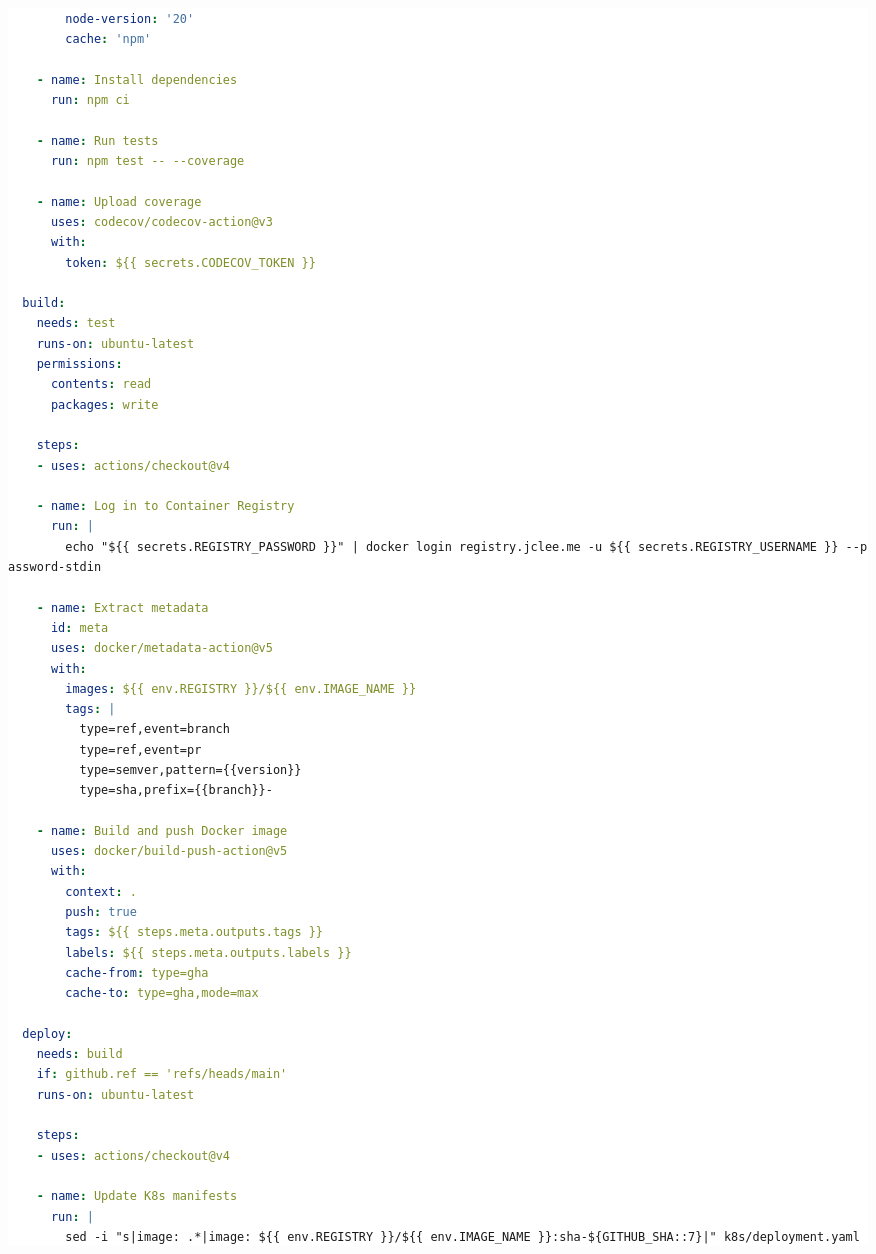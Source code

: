 ```yaml
        node-version: '20'
        cache: 'npm'

    - name: Install dependencies
      run: npm ci

    - name: Run tests
      run: npm test -- --coverage

    - name: Upload coverage
      uses: codecov/codecov-action@v3
      with:
        token: ${{ secrets.CODECOV_TOKEN }}

  build:
    needs: test
    runs-on: ubuntu-latest
    permissions:
      contents: read
      packages: write

    steps:
    - uses: actions/checkout@v4

    - name: Log in to Container Registry
      run: |
        echo "${{ secrets.REGISTRY_PASSWORD }}" | docker login registry.jclee.me -u ${{ secrets.REGISTRY_USERNAME }} --password-stdin

    - name: Extract metadata
      id: meta
      uses: docker/metadata-action@v5
      with:
        images: ${{ env.REGISTRY }}/${{ env.IMAGE_NAME }}
        tags: |
          type=ref,event=branch
          type=ref,event=pr
          type=semver,pattern={{version}}
          type=sha,prefix={{branch}}-

    - name: Build and push Docker image
      uses: docker/build-push-action@v5
      with:
        context: .
        push: true
        tags: ${{ steps.meta.outputs.tags }}
        labels: ${{ steps.meta.outputs.labels }}
        cache-from: type=gha
        cache-to: type=gha,mode=max

  deploy:
    needs: build
    if: github.ref == 'refs/heads/main'
    runs-on: ubuntu-latest

    steps:
    - uses: actions/checkout@v4

    - name: Update K8s manifests
      run: |
        sed -i "s|image: .*|image: ${{ env.REGISTRY }}/${{ env.IMAGE_NAME }}:sha-${GITHUB_SHA::7}|" k8s/deployment.yaml

```